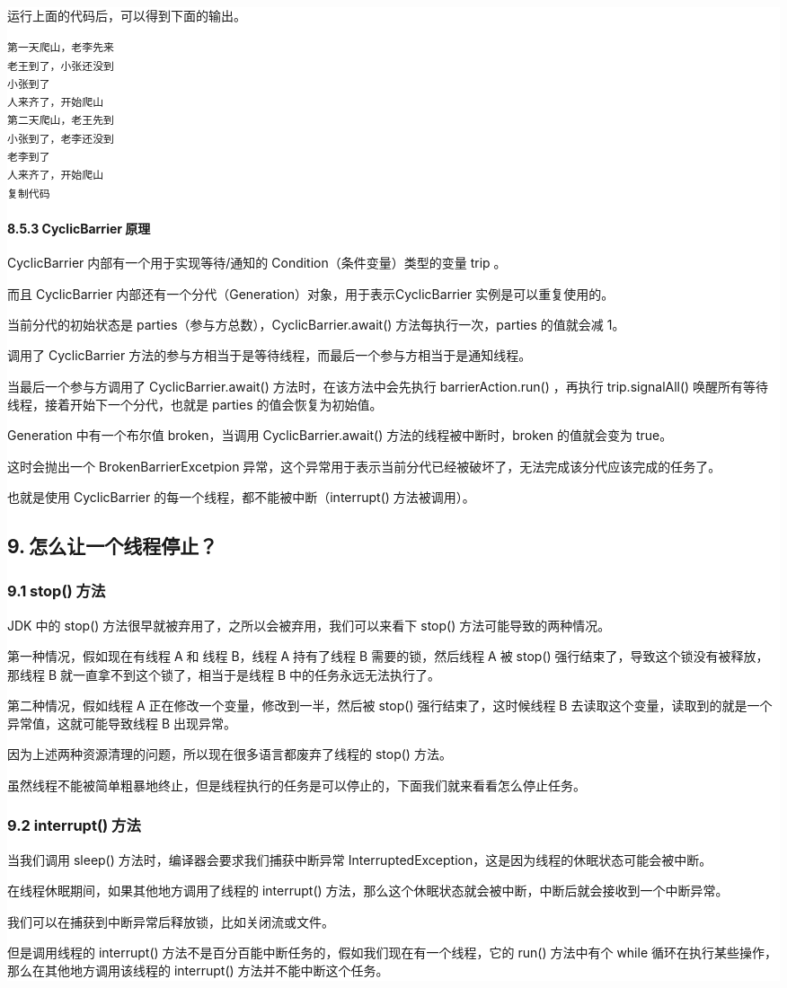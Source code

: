 运行上面的代码后，可以得到下面的输出。

```
第一天爬山，老李先来
老王到了，小张还没到
小张到了
人来齐了，开始爬山
第二天爬山，老王先到
小张到了，老李还没到
老李到了
人来齐了，开始爬山
复制代码
```

#### 8.5.3 CyclicBarrier 原理

CyclicBarrier 内部有一个用于实现等待/通知的 Condition（条件变量）类型的变量 trip 。

而且 CyclicBarrier 内部还有一个分代（Generation）对象，用于表示CyclicBarrier 实例是可以重复使用的。

当前分代的初始状态是 parties（参与方总数），CyclicBarrier.await() 方法每执行一次，parties 的值就会减 1。

调用了 CyclicBarrier 方法的参与方相当于是等待线程，而最后一个参与方相当于是通知线程。

当最后一个参与方调用了 CyclicBarrier.await() 方法时，在该方法中会先执行 barrierAction.run() ，再执行 trip.signalAll() 唤醒所有等待线程，接着开始下一个分代，也就是 parties 的值会恢复为初始值。

Generation 中有一个布尔值 broken，当调用 CyclicBarrier.await() 方法的线程被中断时，broken 的值就会变为 true。

这时会抛出一个 BrokenBarrierExcetpion 异常，这个异常用于表示当前分代已经被破坏了，无法完成该分代应该完成的任务了。

也就是使用 CyclicBarrier 的每一个线程，都不能被中断（interrupt() 方法被调用）。

## 9. 怎么让一个线程停止？

### 9.1 stop() 方法

JDK 中的 stop() 方法很早就被弃用了，之所以会被弃用，我们可以来看下 stop() 方法可能导致的两种情况。

第一种情况，假如现在有线程 A 和 线程 B，线程 A 持有了线程 B 需要的锁，然后线程 A 被 stop() 强行结束了，导致这个锁没有被释放，那线程 B 就一直拿不到这个锁了，相当于是线程 B 中的任务永远无法执行了。

第二种情况，假如线程 A 正在修改一个变量，修改到一半，然后被 stop() 强行结束了，这时候线程 B 去读取这个变量，读取到的就是一个异常值，这就可能导致线程 B 出现异常。

因为上述两种资源清理的问题，所以现在很多语言都废弃了线程的 stop() 方法。

虽然线程不能被简单粗暴地终止，但是线程执行的任务是可以停止的，下面我们就来看看怎么停止任务。

### 9.2 interrupt() 方法

当我们调用 sleep() 方法时，编译器会要求我们捕获中断异常 InterruptedException，这是因为线程的休眠状态可能会被中断。

在线程休眠期间，如果其他地方调用了线程的 interrupt() 方法，那么这个休眠状态就会被中断，中断后就会接收到一个中断异常。

我们可以在捕获到中断异常后释放锁，比如关闭流或文件。

但是调用线程的 interrupt() 方法不是百分百能中断任务的，假如我们现在有一个线程，它的 run() 方法中有个 while 循环在执行某些操作，那么在其他地方调用该线程的 interrupt() 方法并不能中断这个任务。

